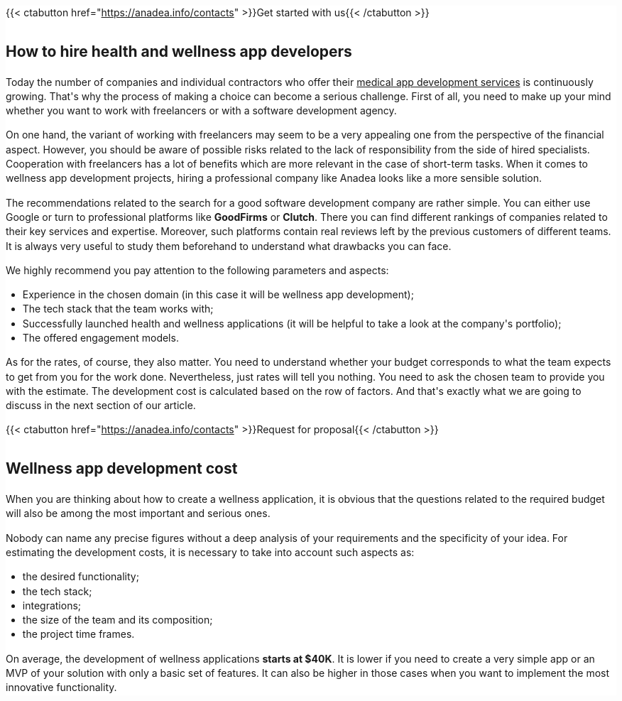 {{< ctabutton href="https://anadea.info/contacts" >}}Get started with us{{< /ctabutton >}}

## How to hire health and wellness app developers

Today the number of companies and individual contractors who offer their <a href="https://anadea.info/solutions/medical-app-development" target="_blank">medical app development services</a> is continuously growing. That's why the process of making a choice can become a serious challenge. First of all, you need to make up your mind whether you want to work with freelancers or with a software development agency.

On one hand, the variant of working with freelancers may seem to be a very appealing one from the perspective of the financial aspect. However, you should be aware of possible risks related to the lack of responsibility from the side of hired specialists. Cooperation with freelancers has a lot of benefits which are more relevant in the case of short-term tasks. When it comes to wellness app development projects, hiring a professional company like Anadea looks like a more sensible solution.

The recommendations related to the search for a good software development company are rather simple. You can either use Google or turn to professional platforms like **GoodFirms** or **Clutch**. There you can find different rankings of companies related to their key services and expertise. Moreover, such platforms contain real reviews left by the previous customers of different teams. It is always very useful to study them beforehand to understand what drawbacks you can face.

We highly recommend you pay attention to the following parameters and aspects:

- Experience in the chosen domain (in this case it will be wellness app development);
- The tech stack that the team works with;
- Successfully launched health and wellness applications (it will be helpful to take a look at the company's portfolio);
- The offered engagement models.

As for the rates, of course, they also matter. You need to understand whether your budget corresponds to what the team expects to get from you for the work done. Nevertheless, just rates will tell you nothing. You need to ask the chosen team to provide you with the estimate. The development cost is calculated based on the row of factors. And that's exactly what we are going to discuss in the next section of our article.

{{< ctabutton href="https://anadea.info/contacts" >}}Request for proposal{{< /ctabutton >}}

## Wellness app development cost

When you are thinking about how to create a wellness application, it is obvious that the questions related to the required budget will also be among the most important and serious ones.

Nobody can name any precise figures without a deep analysis of your requirements and the specificity of your idea. For estimating the development costs, it is necessary to take into account such aspects as:

- the desired functionality;
- the tech stack;
- integrations;
- the size of the team and its composition;
- the project time frames.

On average, the development of wellness applications **starts at $40K**. It is lower if you need to create a very simple app or an MVP of your solution with only a basic set of features. It can also be higher in those cases when you want to implement the most innovative functionality.
